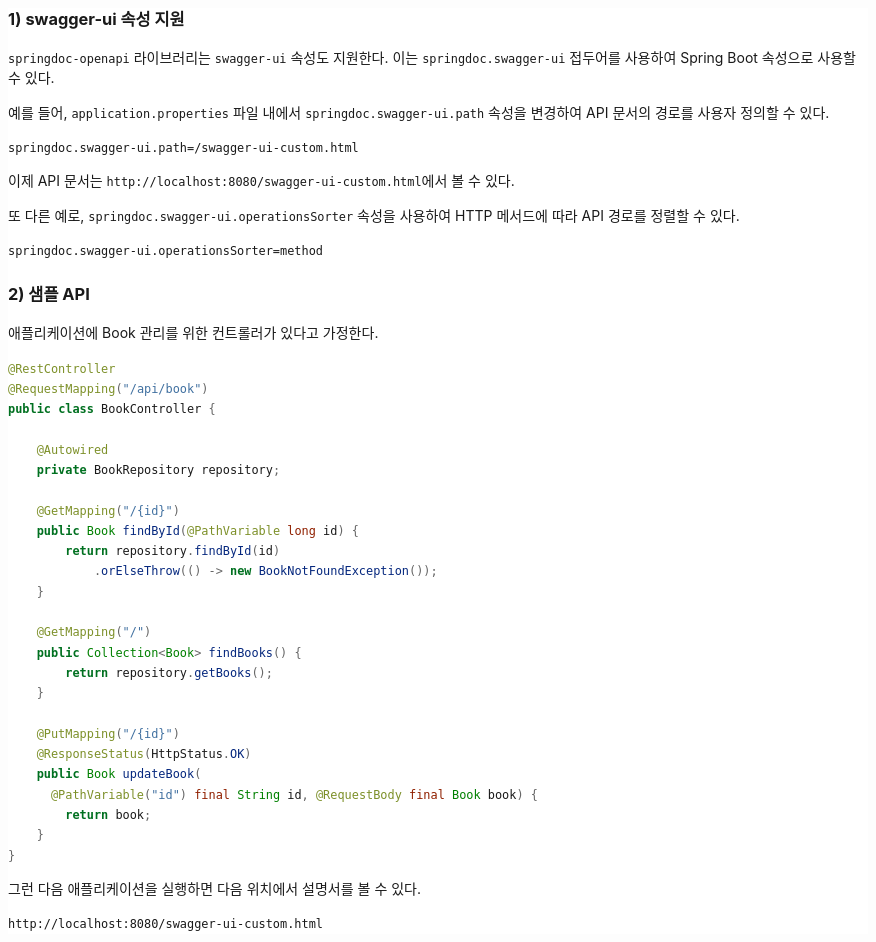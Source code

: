 ### 1) swagger-ui 속성 지원
`springdoc-openapi` 라이브러리는 `swagger-ui` 속성도 지원한다. 이는 `springdoc.swagger-ui` 접두어를 사용하여 Spring Boot 속성으로 사용할 수 있다.

예를 들어, `application.properties` 파일 내에서 `springdoc.swagger-ui.path` 속성을 변경하여 API 문서의 경로를 사용자 정의할 수 있다.

```properties
springdoc.swagger-ui.path=/swagger-ui-custom.html
```

이제 API 문서는 `http://localhost:8080/swagger-ui-custom.html`에서 볼 수 있다.

또 다른 예로, `springdoc.swagger-ui.operationsSorter` 속성을 사용하여 HTTP 메서드에 따라 API 경로를 정렬할 수 있다.

```properties
springdoc.swagger-ui.operationsSorter=method
```

### 2) 샘플 API
애플리케이션에 Book 관리를 위한 컨트롤러가 있다고 가정한다.

```java
@RestController
@RequestMapping("/api/book")
public class BookController {

    @Autowired
    private BookRepository repository;

    @GetMapping("/{id}")
    public Book findById(@PathVariable long id) {
        return repository.findById(id)
            .orElseThrow(() -> new BookNotFoundException());
    }

    @GetMapping("/")
    public Collection<Book> findBooks() {
        return repository.getBooks();
    }

    @PutMapping("/{id}")
    @ResponseStatus(HttpStatus.OK)
    public Book updateBook(
      @PathVariable("id") final String id, @RequestBody final Book book) {
        return book;
    }
}
```

그런 다음 애플리케이션을 실행하면 다음 위치에서 설명서를 볼 수 있다.

```text
http://localhost:8080/swagger-ui-custom.html
```
